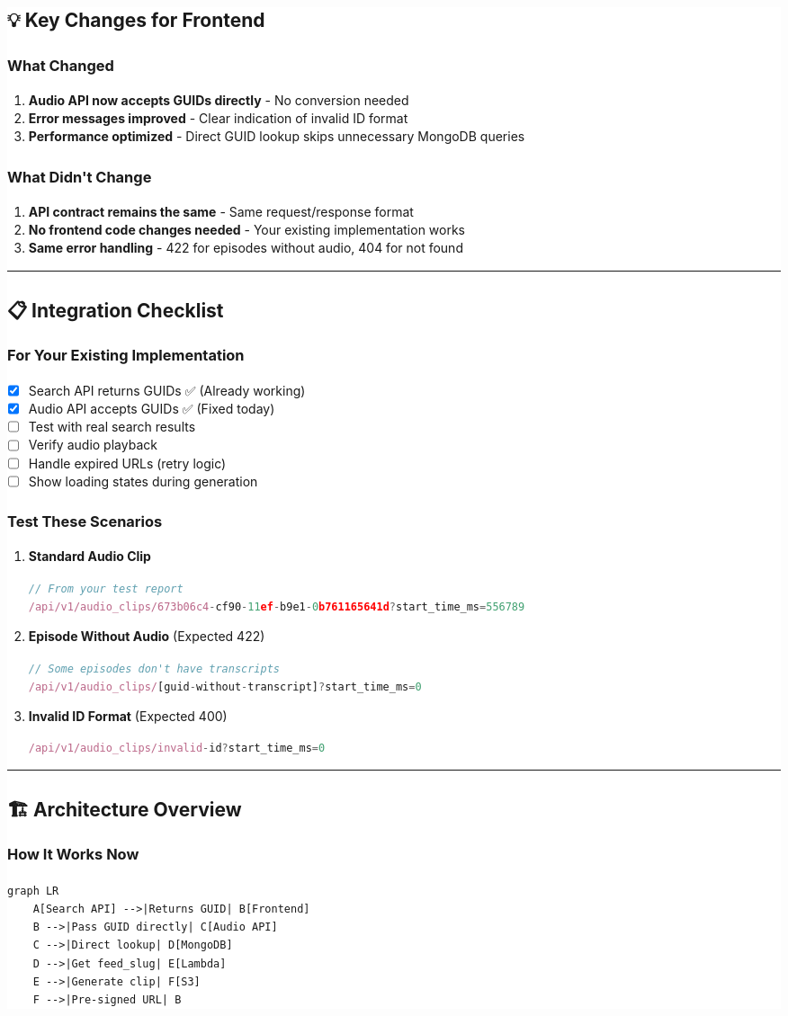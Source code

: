 
## 💡 Key Changes for Frontend

### What Changed
1. **Audio API now accepts GUIDs directly** - No conversion needed
2. **Error messages improved** - Clear indication of invalid ID format
3. **Performance optimized** - Direct GUID lookup skips unnecessary MongoDB queries

### What Didn't Change
1. **API contract remains the same** - Same request/response format
2. **No frontend code changes needed** - Your existing implementation works
3. **Same error handling** - 422 for episodes without audio, 404 for not found

---

## 📋 Integration Checklist

### For Your Existing Implementation
- [x] Search API returns GUIDs ✅ (Already working)
- [x] Audio API accepts GUIDs ✅ (Fixed today)
- [ ] Test with real search results
- [ ] Verify audio playback
- [ ] Handle expired URLs (retry logic)
- [ ] Show loading states during generation

### Test These Scenarios
1. **Standard Audio Clip**
   ```javascript
   // From your test report
   /api/v1/audio_clips/673b06c4-cf90-11ef-b9e1-0b761165641d?start_time_ms=556789
   ```

2. **Episode Without Audio** (Expected 422)
   ```javascript
   // Some episodes don't have transcripts
   /api/v1/audio_clips/[guid-without-transcript]?start_time_ms=0
   ```

3. **Invalid ID Format** (Expected 400)
   ```javascript
   /api/v1/audio_clips/invalid-id?start_time_ms=0
   ```

---

## 🏗️ Architecture Overview

### How It Works Now
```mermaid
graph LR
    A[Search API] -->|Returns GUID| B[Frontend]
    B -->|Pass GUID directly| C[Audio API]
    C -->|Direct lookup| D[MongoDB]
    D -->|Get feed_slug| E[Lambda]
    E -->|Generate clip| F[S3]
    F -->|Pre-signed URL| B
```
